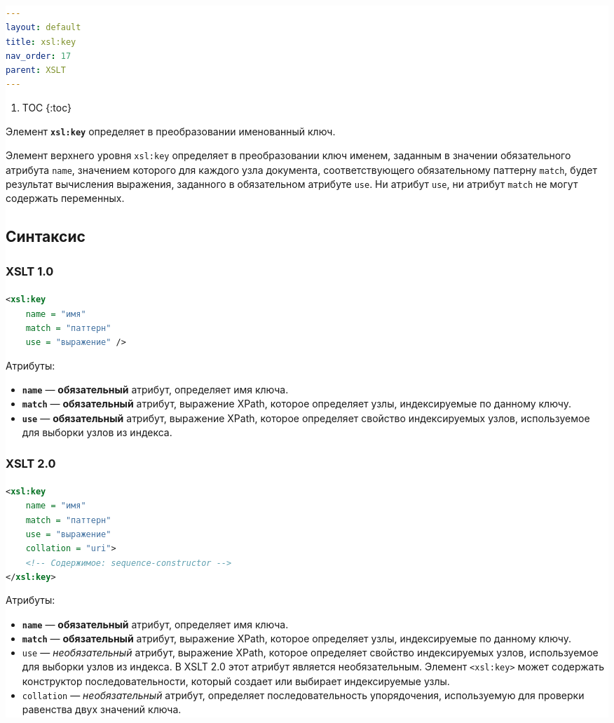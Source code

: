 ```yaml
---
layout: default
title: xsl:key
nav_order: 17
parent: XSLT
---
```



1. TOC
{:toc}

Элемент **`xsl:key`** определяет в преобразовании именованный ключ.

Элемент верхнего уровня `xsl:key` определяет в преобразовании ключ именем, заданным в значении обязательного атрибута `name`, значением которого для каждого узла документа, соответствующего обязательному паттерну `match`, будет результат вычисления выражения, заданного в обязательном атрибуте `use`. Ни атрибут `use`, ни атрибут `match` не могут содержать переменных.

## Синтаксис

### XSLT 1.0

```xml
<xsl:key
    name = "имя"
    match = "паттерн"
    use = "выражение" />
```

Атрибуты:

- **`name`** — **обязательный** атрибут, определяет имя ключа.
- **`match`** — **обязательный** атрибут, выражение XPath, которое определяет узлы, индексируемые по данному ключу.
- **`use`** — **обязательный** атрибут, выражение XPath, которое определяет свойство индексируемых узлов, используемое для выборки узлов из индекса.

### XSLT 2.0

```xml
<xsl:key
    name = "имя"
    match = "паттерн"
    use = "выражение"
    collation = "uri">
    <!-- Содержимое: sequence-constructor -->
</xsl:key>
```

Атрибуты:

- **`name`** — **обязательный** атрибут, определяет имя ключа.
- **`match`** — **обязательный** атрибут, выражение XPath, которое определяет узлы, индексируемые по данному ключу.
- `use` — _необязательный_ атрибут, выражение XPath, которое определяет свойство индексируемых узлов, используемое для выборки узлов из индекса. В XSLT 2.0 этот атрибут является необязательным. Элемент `<xsl:key>` может содержать конструктор последовательности, который создает или выбирает индексируемые узлы.
- `collation` — _необязательный_ атрибут, определяет последовательность упорядочения, используемую для проверки равенства двух значений ключа.
